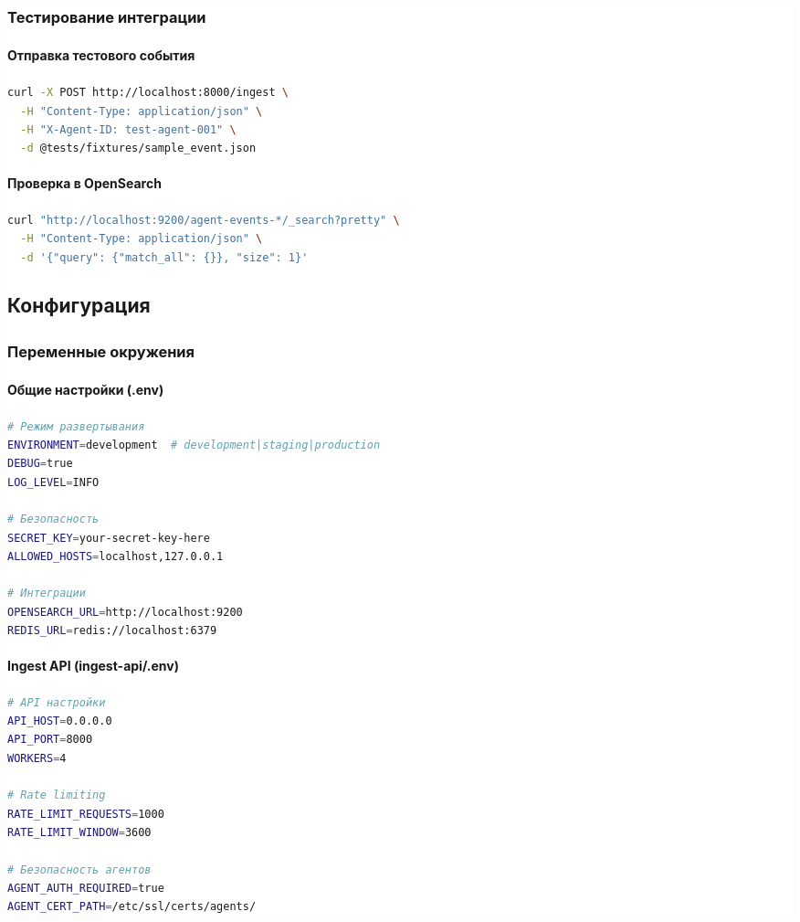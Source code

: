 ### Тестирование интеграции

#### Отправка тестового события
```bash
curl -X POST http://localhost:8000/ingest \
  -H "Content-Type: application/json" \
  -H "X-Agent-ID: test-agent-001" \
  -d @tests/fixtures/sample_event.json
```

#### Проверка в OpenSearch
```bash
curl "http://localhost:9200/agent-events-*/_search?pretty" \
  -H "Content-Type: application/json" \
  -d '{"query": {"match_all": {}}, "size": 1}'
```

## Конфигурация

### Переменные окружения

#### Общие настройки (.env)
```bash
# Режим развертывания
ENVIRONMENT=development  # development|staging|production
DEBUG=true
LOG_LEVEL=INFO

# Безопасность
SECRET_KEY=your-secret-key-here
ALLOWED_HOSTS=localhost,127.0.0.1

# Интеграции
OPENSEARCH_URL=http://localhost:9200
REDIS_URL=redis://localhost:6379
```

#### Ingest API (ingest-api/.env)
```bash
# API настройки
API_HOST=0.0.0.0
API_PORT=8000
WORKERS=4

# Rate limiting
RATE_LIMIT_REQUESTS=1000
RATE_LIMIT_WINDOW=3600

# Безопасность агентов
AGENT_AUTH_REQUIRED=true
AGENT_CERT_PATH=/etc/ssl/certs/agents/
```
